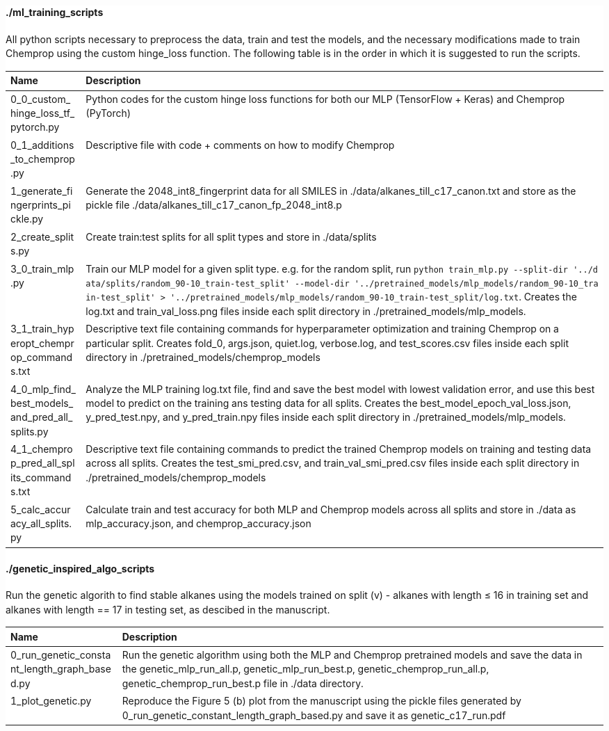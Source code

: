 #### ./ml_training_scripts

All python scripts necessary to preprocess the data, train and test the models, and the necessary modifications made to train Chemprop using the custom hinge_loss function. The following table is in the order in which it is suggested to run the scripts.

| Name | Description |
| :--- | :---------- |
| 0_0_custom_hinge_loss_tf_pytorch.py | Python codes for the custom hinge loss functions for both our MLP (TensorFlow + Keras) and Chemprop (PyTorch) |
| 0_1_additions_to_chemprop.py | Descriptive file with code + comments on how to modify Chemprop |
| 1_generate_fingerprints_pickle.py | Generate the 2048_int8_fingerprint data for all SMILES in ./data/alkanes_till_c17_canon.txt and store as the pickle file ./data/alkanes_till_c17_canon_fp_2048_int8.p |
| 2_create_splits.py | Create train:test splits for all split types and store in ./data/splits |
| 3_0_train_mlp.py | Train our MLP model for a given split type. e.g. for the random split, run `python train_mlp.py --split-dir '../data/splits/random_90-10_train-test_split' --model-dir '../pretrained_models/mlp_models/random_90-10_train-test_split' > '../pretrained_models/mlp_models/random_90-10_train-test_split/log.txt`. Creates the log.txt and train_val_loss.png files inside each split directory in ./pretrained_models/mlp_models. |
| 3_1_train_hyperopt_chemprop_commands.txt | Descriptive text file containing commands for hyperparameter optimization and training Chemprop on a particular split. Creates fold_0, args.json, quiet.log, verbose.log, and test_scores.csv files inside each split directory in ./pretrained_models/chemprop_models  |
| 4_0_mlp_find_best_models_and_pred_all_splits.py | Analyze the MLP training log.txt file, find and save the best model with lowest validation error, and use this best model to predict on the training ans testing data for all splits. Creates the best_model_epoch_val_loss.json, y_pred_test.npy, and y_pred_train.npy files inside each split directory in ./pretrained_models/mlp_models. |
| 4_1_chemprop_pred_all_splits_commands.txt | Descriptive text file containing commands to predict the trained Chemprop models on training and testing data across all splits. Creates the test_smi_pred.csv, and train_val_smi_pred.csv files inside each split directory in ./pretrained_models/chemprop_models |
| 5_calc_accuracy_all_splits.py | Calculate train and test accuracy for both MLP and Chemprop models across all splits and store in ./data as mlp_accuracy.json, and chemprop_accuracy.json |

#### ./genetic_inspired_algo_scripts

Run the genetic algorith to find stable alkanes using the models trained on split (v) - alkanes with length ≤ 16 in training set and alkanes with length == 17 in testing set, as descibed in the manuscript.

| Name | Description |
| :--- | :---------- |
| 0_run_genetic_constant_length_graph_based.py | Run the genetic algorithm using both the MLP and Chemprop pretrained models and save the data in the genetic_mlp_run_all.p, genetic_mlp_run_best.p, genetic_chemprop_run_all.p, genetic_chemprop_run_best.p file in ./data directory. |
| 1_plot_genetic.py | Reproduce the Figure 5 (b) plot from the manuscript using the pickle files generated by 0_run_genetic_constant_length_graph_based.py and save it as genetic_c17_run.pdf |

